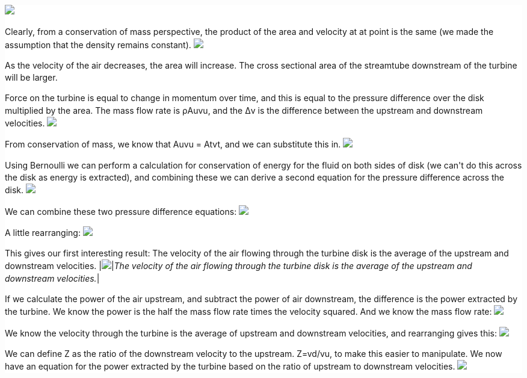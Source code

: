 ![](http://datagenetics.com/blog/june12017/c2.png)


Clearly, from a conservation of mass perspective, the product of the area and velocity at at point is the same (we made the assumption that the density remains constant).
![](http://datagenetics.com/blog/june12017/eq0.png)


As the velocity of the air decreases, the area will increase. The cross sectional area of the streamtube downstream of the turbine will be larger.

Force on the turbine is equal to change in momentum over time, and this is equal to the pressure difference over the disk multiplied by the area. The mass flow rate is ρAuvu, and the Δv is the difference between the upstream and downstream velocities.
![](http://datagenetics.com/blog/june12017/eq3.png)


From conservation of mass, we know that Auvu = Atvt, and we can substitute this in.
![](http://datagenetics.com/blog/june12017/eq4.png)


Using Bernoulli we can perform a calculation for conservation of energy for the fluid on both sides of disk (we can't do this across the disk as energy is extracted), and combining these we can derive a second equation for the pressure difference across the disk.
![](http://datagenetics.com/blog/june12017/eq5.png)


We can combine these two pressure difference equations:
![](http://datagenetics.com/blog/june12017/eq6.png)


A little rearranging:
![](http://datagenetics.com/blog/june12017/eq7.png)


This gives our first interesting result: The velocity of the air flowing through the turbine disk is the average of the upstream and downstream velocities.
|![](http://datagenetics.com/blog/june12017/tree.png)|*The velocity of the air flowing through the turbine disk is the average of the upstream and downstream velocities.*|

If we calculate the power of the air upstream, and subtract the power of air downstream, the difference is the power extracted by the turbine. We know the power is the half the mass flow rate times the velocity squared. And we know the mass flow rate:
![](http://datagenetics.com/blog/june12017/eq8.png)


We know the velocity through the turbine is the average of upstream and downstream velocities, and rearranging gives this:
![](http://datagenetics.com/blog/june12017/eq9.png)


We can define Z as the ratio of the downstream velocity to the upstream. Z=vd/vu, to make this easier to manipulate. We now have an equation for the power extracted by the turbine based on the ratio of upstream to downstream velocities.
![](http://datagenetics.com/blog/june12017/eq10.png)

